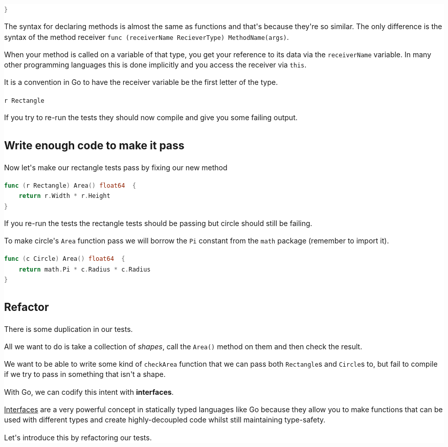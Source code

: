 ```go
}
```

The syntax for declaring methods is almost the same as functions and that's because they're so similar. The only difference is the syntax of the method receiver `func (receiverName RecieverType) MethodName(args)`.

When your method is called on a variable of that type, you get your reference to its data via the `receiverName` variable. In many other programming languages this is done implicitly and you access the receiver via `this`.

It is a convention in Go to have the receiver variable be the first letter of the type.

```go
r Rectangle
```

If you try to re-run the tests they should now compile and give you some failing output.

## Write enough code to make it pass

Now let's make our rectangle tests pass by fixing our new method

```go
func (r Rectangle) Area() float64  {
    return r.Width * r.Height
}
```

If you re-run the tests the rectangle tests should be passing but circle should still be failing.

To make circle's `Area` function pass we will borrow the `Pi` constant from the `math` package \(remember to import it\).

```go
func (c Circle) Area() float64  {
    return math.Pi * c.Radius * c.Radius
}
```

## Refactor

There is some duplication in our tests.

All we want to do is take a collection of _shapes_, call the `Area()` method on them and then check the result.

We want to be able to write some kind of `checkArea` function that we can pass both `Rectangle`s and `Circle`s to, but fail to compile if we try to pass in something that isn't a shape.

With Go, we can codify this intent with **interfaces**.

[Interfaces](https://golang.org/ref/spec#Interface_types) are a very powerful concept in statically typed languages like Go because they allow you to make functions that can be used with different types and create highly-decoupled code whilst still maintaining type-safety.

Let's introduce this by refactoring our tests.
